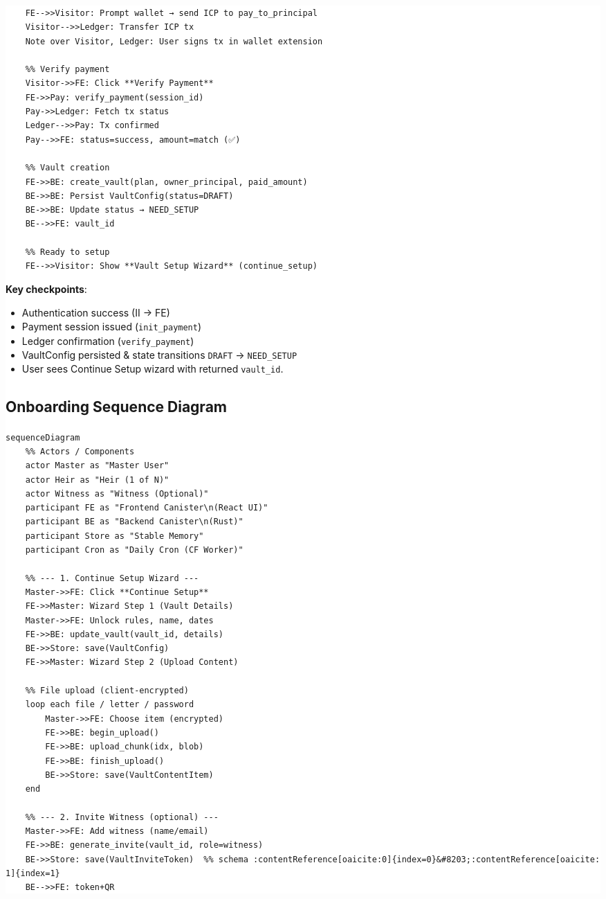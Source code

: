 ```mermaid
    FE-->>Visitor: Prompt wallet → send ICP to pay_to_principal
    Visitor-->>Ledger: Transfer ICP tx
    Note over Visitor, Ledger: User signs tx in wallet extension

    %% Verify payment
    Visitor->>FE: Click **Verify Payment**
    FE->>Pay: verify_payment(session_id)
    Pay->>Ledger: Fetch tx status
    Ledger-->>Pay: Tx confirmed
    Pay-->>FE: status=success, amount=match (✅)

    %% Vault creation
    FE->>BE: create_vault(plan, owner_principal, paid_amount)
    BE->>BE: Persist VaultConfig(status=DRAFT)
    BE->>BE: Update status → NEED_SETUP
    BE-->>FE: vault_id

    %% Ready to setup
    FE-->>Visitor: Show **Vault Setup Wizard** (continue_setup)
```
**Key checkpoints**:
- Authentication success (II → FE)
- Payment session issued (`init_payment`)
- Ledger confirmation (`verify_payment`)
- VaultConfig persisted & state transitions `DRAFT` → `NEED_SETUP`
- User sees Continue Setup wizard with returned `vault_id`.

## Onboarding Sequence Diagram
```mermaid
sequenceDiagram
    %% Actors / Components
    actor Master as "Master User"
    actor Heir as "Heir (1 of N)"
    actor Witness as "Witness (Optional)"
    participant FE as "Frontend Canister\n(React UI)"
    participant BE as "Backend Canister\n(Rust)"
    participant Store as "Stable Memory"
    participant Cron as "Daily Cron (CF Worker)"

    %% --- 1. Continue Setup Wizard ---
    Master->>FE: Click **Continue Setup**
    FE->>Master: Wizard Step 1 (Vault Details)
    Master->>FE: Unlock rules, name, dates
    FE->>BE: update_vault(vault_id, details)
    BE->>Store: save(VaultConfig)
    FE->>Master: Wizard Step 2 (Upload Content)

    %% File upload (client‑encrypted)
    loop each file / letter / password
        Master->>FE: Choose item (encrypted)
        FE->>BE: begin_upload()
        FE->>BE: upload_chunk(idx, blob)
        FE->>BE: finish_upload()
        BE->>Store: save(VaultContentItem)
    end

    %% --- 2. Invite Witness (optional) ---
    Master->>FE: Add witness (name/email)
    FE->>BE: generate_invite(vault_id, role=witness)
    BE->>Store: save(VaultInviteToken)  %% schema :contentReference[oaicite:0]{index=0}&#8203;:contentReference[oaicite:1]{index=1}
    BE-->>FE: token+QR
```